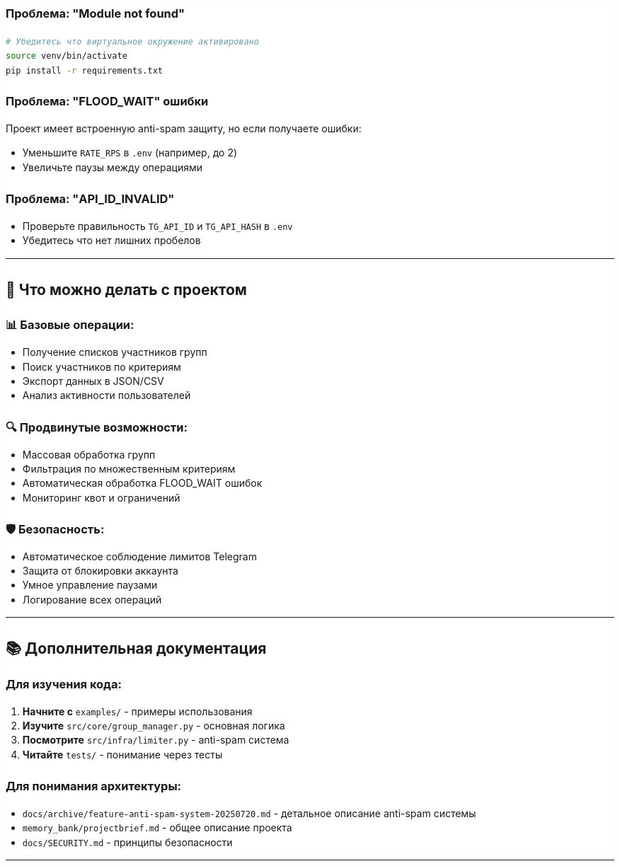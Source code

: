 ### Проблема: "Module not found"
```bash
# Убедитесь что виртуальное окружение активировано
source venv/bin/activate
pip install -r requirements.txt
```

### Проблема: "FLOOD_WAIT" ошибки
Проект имеет встроенную anti-spam защиту, но если получаете ошибки:
- Уменьшите `RATE_RPS` в `.env` (например, до 2)
- Увеличьте паузы между операциями

### Проблема: "API_ID_INVALID"
- Проверьте правильность `TG_API_ID` и `TG_API_HASH` в `.env`
- Убедитесь что нет лишних пробелов

---

## 🎯 Что можно делать с проектом

### 📊 Базовые операции:
- Получение списков участников групп
- Поиск участников по критериям
- Экспорт данных в JSON/CSV
- Анализ активности пользователей

### 🔍 Продвинутые возможности:
- Массовая обработка групп
- Фильтрация по множественным критериям
- Автоматическая обработка FLOOD_WAIT ошибок
- Мониторинг квот и ограничений

### 🛡️ Безопасность:
- Автоматическое соблюдение лимитов Telegram
- Защита от блокировки аккаунта
- Умное управление паузами
- Логирование всех операций

---

## 📚 Дополнительная документация

### Для изучения кода:
1. **Начните с** `examples/` - примеры использования
2. **Изучите** `src/core/group_manager.py` - основная логика
3. **Посмотрите** `src/infra/limiter.py` - anti-spam система
4. **Читайте** `tests/` - понимание через тесты

### Для понимания архитектуры:
- `docs/archive/feature-anti-spam-system-20250720.md` - детальное описание anti-spam системы
- `memory_bank/projectbrief.md` - общее описание проекта
- `docs/SECURITY.md` - принципы безопасности

---